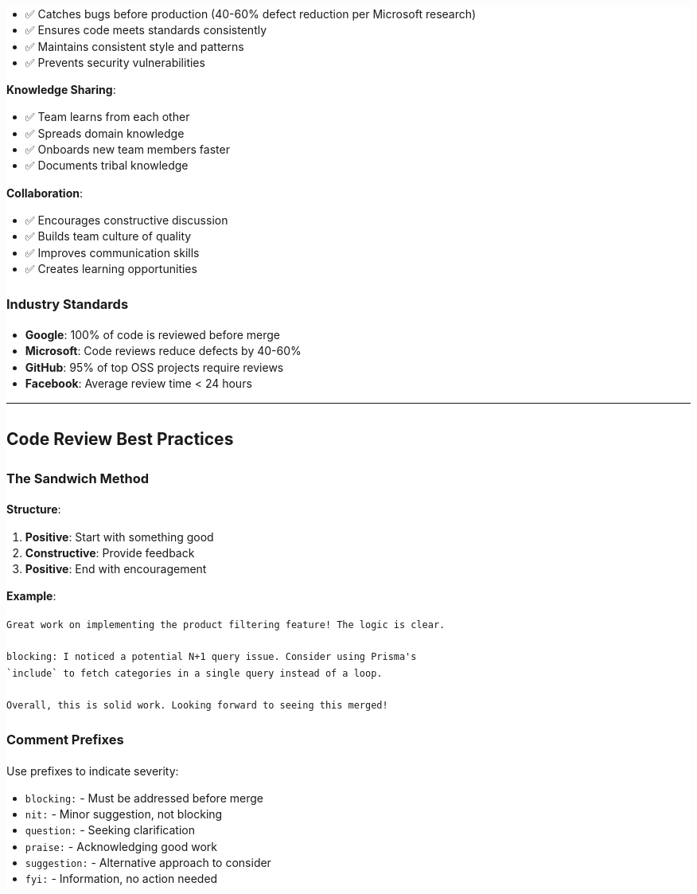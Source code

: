 - ✅ Catches bugs before production (40-60% defect reduction per Microsoft research)
- ✅ Ensures code meets standards consistently
- ✅ Maintains consistent style and patterns
- ✅ Prevents security vulnerabilities

**Knowledge Sharing**:

- ✅ Team learns from each other
- ✅ Spreads domain knowledge
- ✅ Onboards new team members faster
- ✅ Documents tribal knowledge

**Collaboration**:

- ✅ Encourages constructive discussion
- ✅ Builds team culture of quality
- ✅ Improves communication skills
- ✅ Creates learning opportunities

### Industry Standards

- **Google**: 100% of code is reviewed before merge
- **Microsoft**: Code reviews reduce defects by 40-60%
- **GitHub**: 95% of top OSS projects require reviews
- **Facebook**: Average review time < 24 hours

---

## Code Review Best Practices

### The Sandwich Method

**Structure**:

1. **Positive**: Start with something good
2. **Constructive**: Provide feedback
3. **Positive**: End with encouragement

**Example**:

```
Great work on implementing the product filtering feature! The logic is clear.

blocking: I noticed a potential N+1 query issue. Consider using Prisma's
`include` to fetch categories in a single query instead of a loop.

Overall, this is solid work. Looking forward to seeing this merged!
```

### Comment Prefixes

Use prefixes to indicate severity:

- `blocking:` - Must be addressed before merge
- `nit:` - Minor suggestion, not blocking
- `question:` - Seeking clarification
- `praise:` - Acknowledging good work
- `suggestion:` - Alternative approach to consider
- `fyi:` - Information, no action needed
